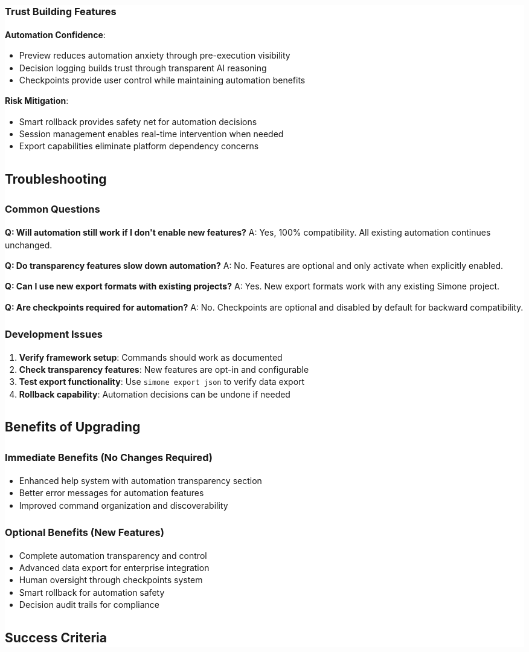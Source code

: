 ### Trust Building Features

**Automation Confidence**:
- Preview reduces automation anxiety through pre-execution visibility
- Decision logging builds trust through transparent AI reasoning
- Checkpoints provide user control while maintaining automation benefits

**Risk Mitigation**:
- Smart rollback provides safety net for automation decisions
- Session management enables real-time intervention when needed
- Export capabilities eliminate platform dependency concerns

## Troubleshooting

### Common Questions

**Q: Will automation still work if I don't enable new features?**
A: Yes, 100% compatibility. All existing automation continues unchanged.

**Q: Do transparency features slow down automation?**
A: No. Features are optional and only activate when explicitly enabled.

**Q: Can I use new export formats with existing projects?**
A: Yes. New export formats work with any existing Simone project.

**Q: Are checkpoints required for automation?**
A: No. Checkpoints are optional and disabled by default for backward compatibility.

### Development Issues

1. **Verify framework setup**: Commands should work as documented
2. **Check transparency features**: New features are opt-in and configurable
3. **Test export functionality**: Use `simone export json` to verify data export
4. **Rollback capability**: Automation decisions can be undone if needed

## Benefits of Upgrading

### Immediate Benefits (No Changes Required)
- Enhanced help system with automation transparency section
- Better error messages for automation features
- Improved command organization and discoverability

### Optional Benefits (New Features)
- Complete automation transparency and control
- Advanced data export for enterprise integration
- Human oversight through checkpoints system
- Smart rollback for automation safety
- Decision audit trails for compliance

## Success Criteria
